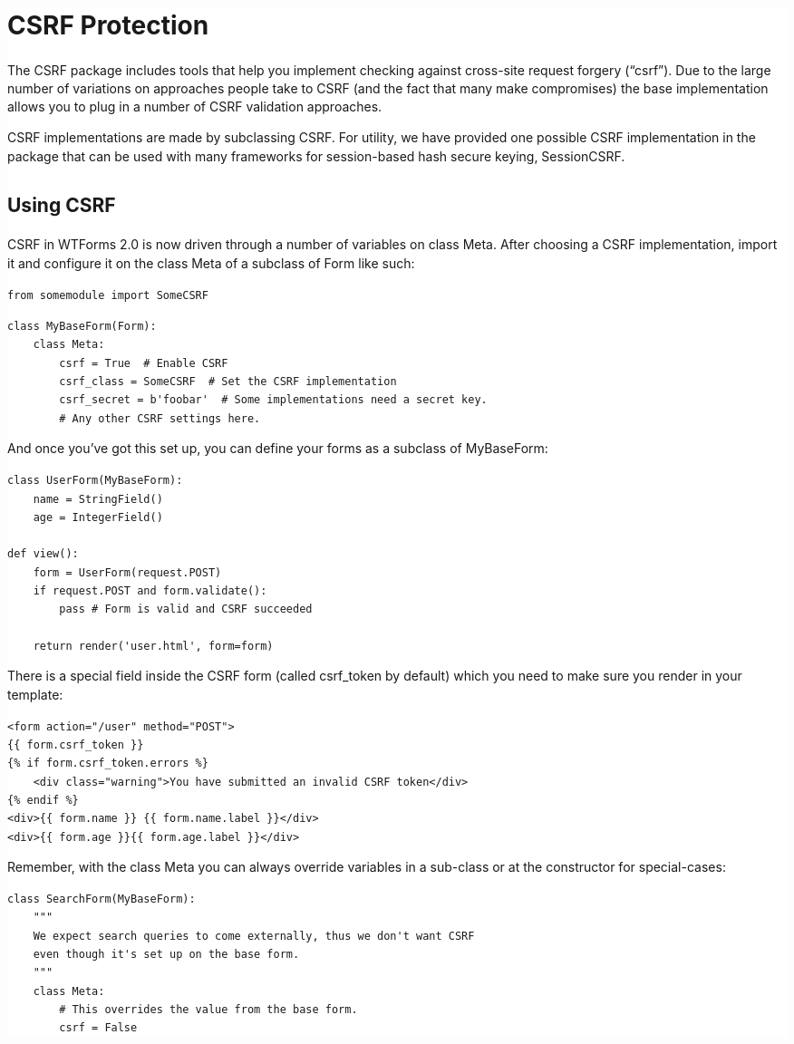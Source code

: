 # CSRF Protection

The CSRF package includes tools that help you implement checking against cross-site request forgery (“csrf”). Due to the large number of variations on approaches people take to CSRF (and the fact that many make compromises) the base implementation allows you to plug in a number of CSRF validation approaches.

CSRF implementations are made by subclassing CSRF. For utility, we have provided one possible CSRF implementation in the package that can be used with many frameworks for session-based hash secure keying, SessionCSRF.

## Using CSRF

CSRF in WTForms 2.0 is now driven through a number of variables on class Meta. After choosing a CSRF implementation, import it and configure it on the class Meta of a subclass of Form like such:

`from somemodule import SomeCSRF`

    class MyBaseForm(Form):
        class Meta:
            csrf = True  # Enable CSRF
            csrf_class = SomeCSRF  # Set the CSRF implementation
            csrf_secret = b'foobar'  # Some implementations need a secret key.
            # Any other CSRF settings here.

And once you’ve got this set up, you can define your forms as a subclass of MyBaseForm:

    class UserForm(MyBaseForm):
        name = StringField()
        age = IntegerField()

    def view():
        form = UserForm(request.POST)
        if request.POST and form.validate():
            pass # Form is valid and CSRF succeeded

        return render('user.html', form=form)

There is a special field inside the CSRF form (called csrf_token by default) which you need to make sure you render in your template:

    <form action="/user" method="POST">
    {{ form.csrf_token }}
    {% if form.csrf_token.errors %}
        <div class="warning">You have submitted an invalid CSRF token</div>
    {% endif %}
    <div>{{ form.name }} {{ form.name.label }}</div>
    <div>{{ form.age }}{{ form.age.label }}</div>

Remember, with the class Meta you can always override variables in a sub-class or at the constructor for special-cases:

    class SearchForm(MyBaseForm):
        """
        We expect search queries to come externally, thus we don't want CSRF
        even though it's set up on the base form.
        """
        class Meta:
            # This overrides the value from the base form.
            csrf = False
